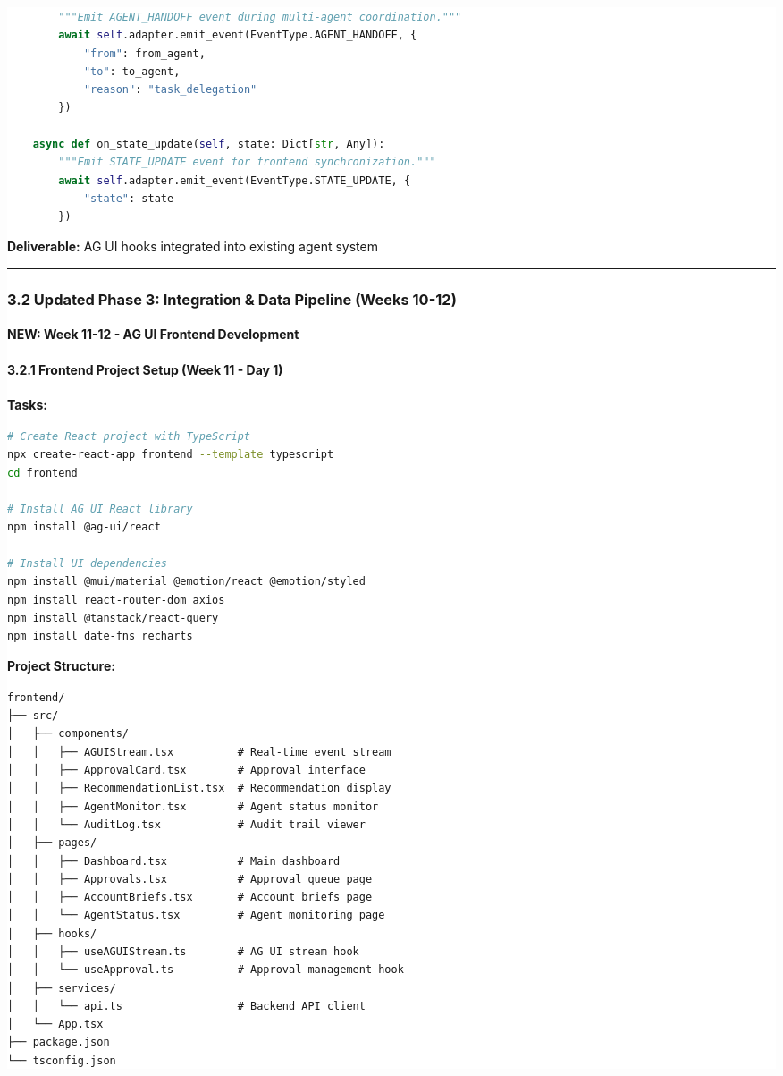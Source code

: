 ```python
        """Emit AGENT_HANDOFF event during multi-agent coordination."""
        await self.adapter.emit_event(EventType.AGENT_HANDOFF, {
            "from": from_agent,
            "to": to_agent,
            "reason": "task_delegation"
        })

    async def on_state_update(self, state: Dict[str, Any]):
        """Emit STATE_UPDATE event for frontend synchronization."""
        await self.adapter.emit_event(EventType.STATE_UPDATE, {
            "state": state
        })
```

**Deliverable:** AG UI hooks integrated into existing agent system

---

### 3.2 Updated Phase 3: Integration & Data Pipeline (Weeks 10-12)

**NEW: Week 11-12 - AG UI Frontend Development**

#### 3.2.1 Frontend Project Setup (Week 11 - Day 1)

**Tasks:**
```bash
# Create React project with TypeScript
npx create-react-app frontend --template typescript
cd frontend

# Install AG UI React library
npm install @ag-ui/react

# Install UI dependencies
npm install @mui/material @emotion/react @emotion/styled
npm install react-router-dom axios
npm install @tanstack/react-query
npm install date-fns recharts
```

**Project Structure:**
```
frontend/
├── src/
│   ├── components/
│   │   ├── AGUIStream.tsx          # Real-time event stream
│   │   ├── ApprovalCard.tsx        # Approval interface
│   │   ├── RecommendationList.tsx  # Recommendation display
│   │   ├── AgentMonitor.tsx        # Agent status monitor
│   │   └── AuditLog.tsx            # Audit trail viewer
│   ├── pages/
│   │   ├── Dashboard.tsx           # Main dashboard
│   │   ├── Approvals.tsx           # Approval queue page
│   │   ├── AccountBriefs.tsx       # Account briefs page
│   │   └── AgentStatus.tsx         # Agent monitoring page
│   ├── hooks/
│   │   ├── useAGUIStream.ts        # AG UI stream hook
│   │   └── useApproval.ts          # Approval management hook
│   ├── services/
│   │   └── api.ts                  # Backend API client
│   └── App.tsx
├── package.json
└── tsconfig.json
```
